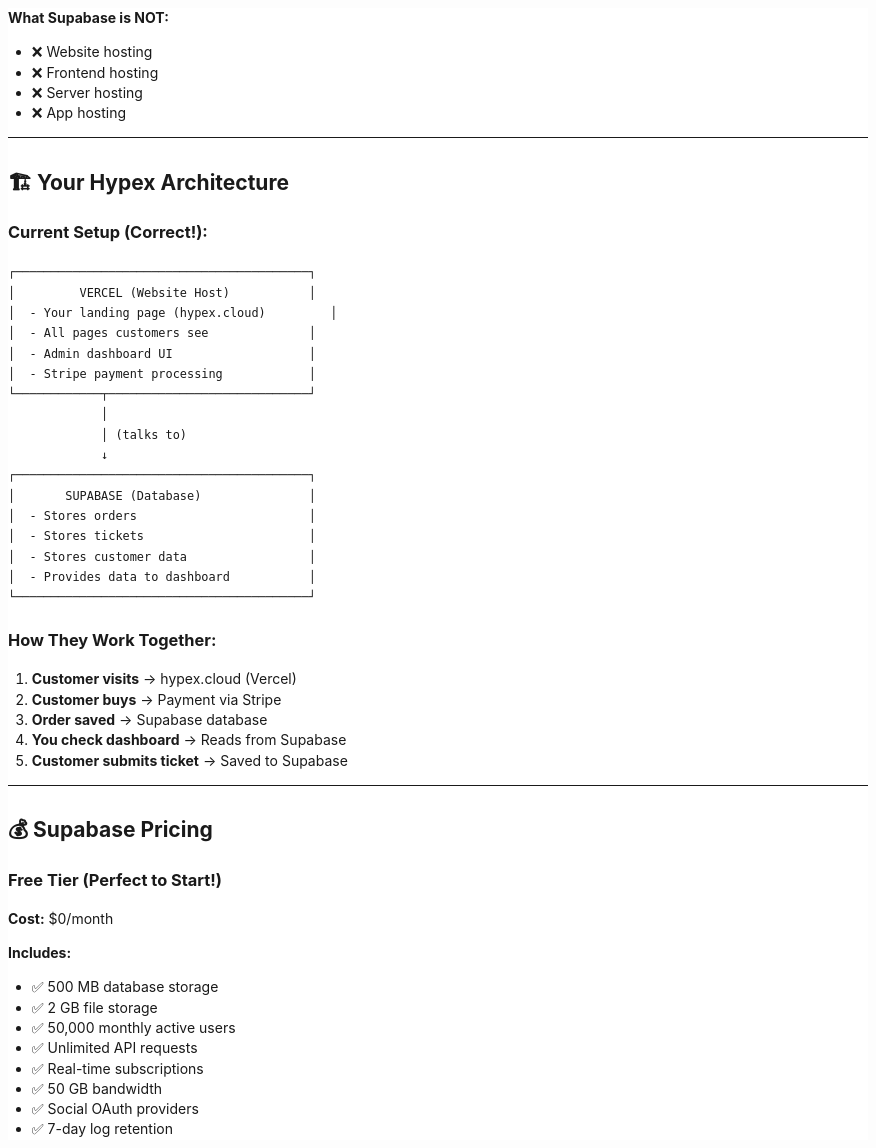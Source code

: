 **What Supabase is NOT:**

- ❌ Website hosting
- ❌ Frontend hosting
- ❌ Server hosting
- ❌ App hosting

---

## 🏗️ **Your Hypex Architecture**

### **Current Setup (Correct!):**

```
┌─────────────────────────────────────────┐
│         VERCEL (Website Host)           │
│  - Your landing page (hypex.cloud)         │
│  - All pages customers see              │
│  - Admin dashboard UI                   │
│  - Stripe payment processing            │
└────────────┬────────────────────────────┘
             │
             │ (talks to)
             ↓
┌─────────────────────────────────────────┐
│       SUPABASE (Database)               │
│  - Stores orders                        │
│  - Stores tickets                       │
│  - Stores customer data                 │
│  - Provides data to dashboard           │
└─────────────────────────────────────────┘
```

### **How They Work Together:**

1. **Customer visits** → hypex.cloud (Vercel)
2. **Customer buys** → Payment via Stripe
3. **Order saved** → Supabase database
4. **You check dashboard** → Reads from Supabase
5. **Customer submits ticket** → Saved to Supabase

---

## 💰 **Supabase Pricing**

### **Free Tier (Perfect to Start!)**

**Cost:** $0/month

**Includes:**

- ✅ 500 MB database storage
- ✅ 2 GB file storage
- ✅ 50,000 monthly active users
- ✅ Unlimited API requests
- ✅ Real-time subscriptions
- ✅ 50 GB bandwidth
- ✅ Social OAuth providers
- ✅ 7-day log retention
